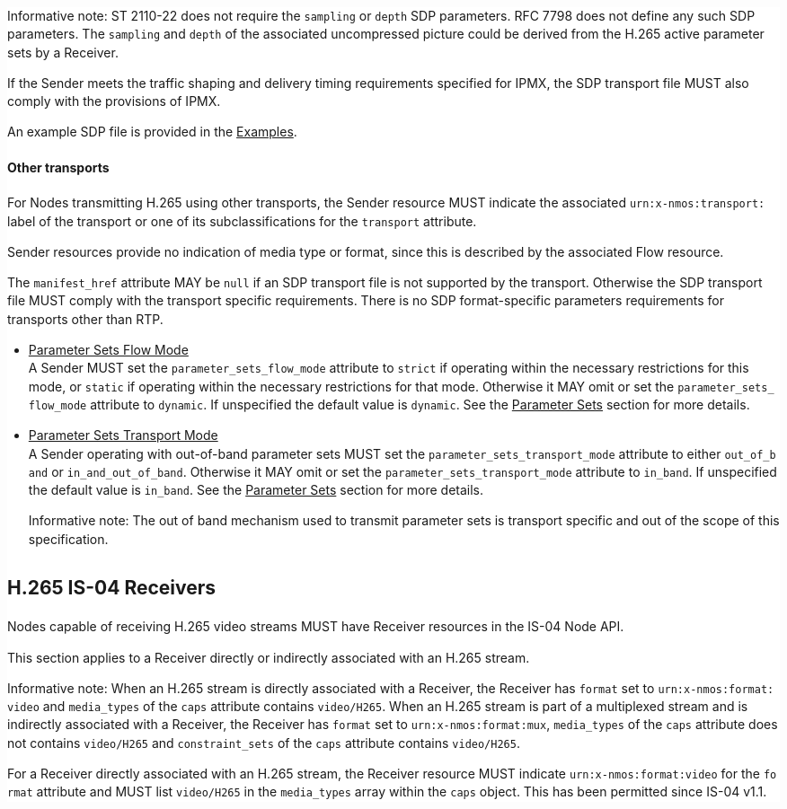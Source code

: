 Informative note: ST 2110-22 does not require the `sampling` or `depth` SDP parameters. RFC 7798 does not define any such SDP parameters. The `sampling` and `depth` of the associated uncompressed picture could be derived from the H.265 active parameter sets by a Receiver.

If the Sender meets the traffic shaping and delivery timing requirements specified for IPMX, the SDP transport file MUST also comply with the provisions of IPMX.

An example SDP file is provided in the [Examples](../examples/).

#### Other transports

For Nodes transmitting H.265 using other transports, the Sender resource MUST indicate the associated `urn:x-nmos:transport:` label of the transport or one of its subclassifications for the `transport` attribute.

Sender resources provide no indication of media type or format, since this is described by the associated Flow resource.

The `manifest_href` attribute MAY be `null` if an SDP transport file is not supported by the transport. Otherwise the SDP transport file MUST comply with the transport specific requirements. There is no SDP format-specific parameters requirements for transports other than RTP.

- [Parameter Sets Flow Mode](https://specs.amwa.tv/nmos-parameter-registers/branches/main/sender-attributes/#parameter-sets-flow-mode)  
  A Sender MUST set the `parameter_sets_flow_mode` attribute to `strict` if operating within the necessary restrictions for this mode, or `static` if operating within the necessary restrictions for that mode. Otherwise it MAY omit or set the `parameter_sets_flow_mode` attribute to `dynamic`. If unspecified the default value is `dynamic`. See the [Parameter Sets](#parameter-sets) section for more details.

- [Parameter Sets Transport Mode](https://specs.amwa.tv/nmos-parameter-registers/branches/main/sender-attributes/#parameter-sets-transport-mode)  
  A Sender operating with out-of-band parameter sets MUST set the `parameter_sets_transport_mode` attribute to either `out_of_band` or `in_and_out_of_band`. Otherwise it MAY omit or set the `parameter_sets_transport_mode` attribute to `in_band`. If unspecified the default value is `in_band`. See the [Parameter Sets](#parameter-sets) section for more details.

  Informative note: The out of band mechanism used to transmit parameter sets is transport specific and out of the scope of this specification.

## H.265 IS-04 Receivers

Nodes capable of receiving H.265 video streams MUST have Receiver resources in the IS-04 Node API.

This section applies to a Receiver directly or indirectly associated with an H.265 stream.

Informative note: When an H.265 stream is directly associated with a Receiver, the Receiver has `format` set to `urn:x-nmos:format:video` and `media_types` of the `caps` attribute contains `video/H265`. When an H.265 stream is part of a multiplexed stream and is indirectly associated with a Receiver, the Receiver has `format` set to `urn:x-nmos:format:mux`, `media_types` of the `caps` attribute does not contains `video/H265` and `constraint_sets` of the `caps` attribute contains `video/H265`.

For a Receiver directly associated with an H.265 stream, the Receiver resource MUST indicate `urn:x-nmos:format:video` for the `format` attribute and MUST list `video/H265` in the `media_types` array within the `caps` object. This has been permitted since IS-04 v1.1.
